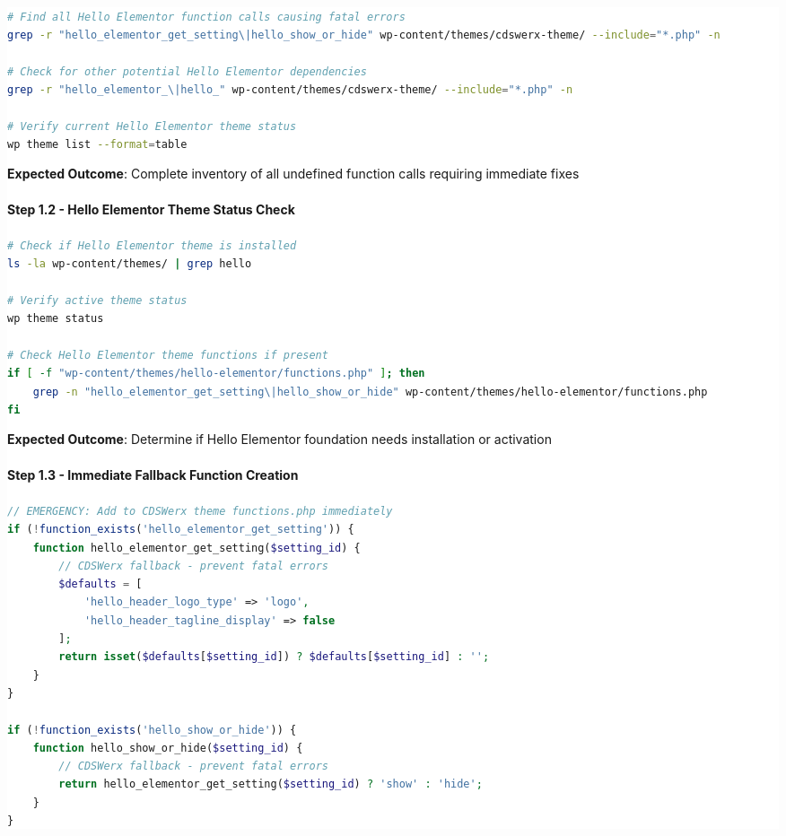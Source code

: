 ```bash
# Find all Hello Elementor function calls causing fatal errors
grep -r "hello_elementor_get_setting\|hello_show_or_hide" wp-content/themes/cdswerx-theme/ --include="*.php" -n

# Check for other potential Hello Elementor dependencies
grep -r "hello_elementor_\|hello_" wp-content/themes/cdswerx-theme/ --include="*.php" -n

# Verify current Hello Elementor theme status
wp theme list --format=table
```

**Expected Outcome**: Complete inventory of all undefined function calls requiring immediate fixes

#### **Step 1.2 - Hello Elementor Theme Status Check**

```bash
# Check if Hello Elementor theme is installed
ls -la wp-content/themes/ | grep hello

# Verify active theme status
wp theme status

# Check Hello Elementor theme functions if present
if [ -f "wp-content/themes/hello-elementor/functions.php" ]; then
    grep -n "hello_elementor_get_setting\|hello_show_or_hide" wp-content/themes/hello-elementor/functions.php
fi
```

**Expected Outcome**: Determine if Hello Elementor foundation needs installation or activation

#### **Step 1.3 - Immediate Fallback Function Creation**

```php
// EMERGENCY: Add to CDSWerx theme functions.php immediately
if (!function_exists('hello_elementor_get_setting')) {
    function hello_elementor_get_setting($setting_id) {
        // CDSWerx fallback - prevent fatal errors
        $defaults = [
            'hello_header_logo_type' => 'logo',
            'hello_header_tagline_display' => false
        ];
        return isset($defaults[$setting_id]) ? $defaults[$setting_id] : '';
    }
}

if (!function_exists('hello_show_or_hide')) {
    function hello_show_or_hide($setting_id) {
        // CDSWerx fallback - prevent fatal errors
        return hello_elementor_get_setting($setting_id) ? 'show' : 'hide';
    }
}
```
